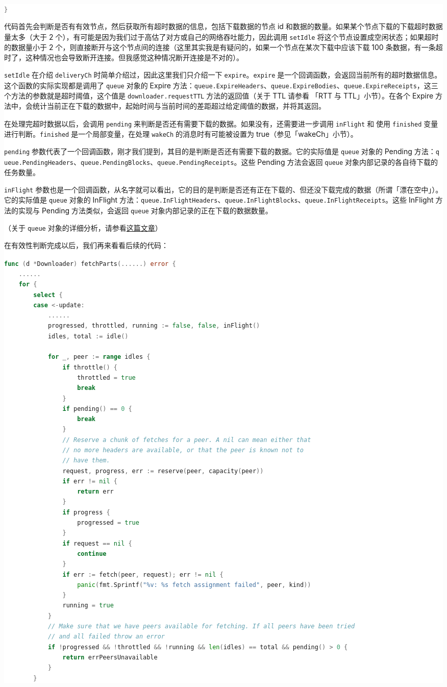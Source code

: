 ```go
}
```
代码首先会判断是否有有效节点，然后获取所有超时数据的信息，包括下载数据的节点 id 和数据的数量。如果某个节点下载的下载超时数据量太多（大于 2 个），有可能是因为我们过于高估了对方或自己的网络吞吐能力，因此调用 `setIdle` 将这个节点设置成空闲状态；如果超时的数据量小于 2 个，则直接断开与这个节点间的连接（这里其实我是有疑问的，如果一个节点在某次下载中应该下载 100 条数据，有一条超时了，这种情况也会导致断开连接。但我感觉这种情况断开连接是不对的）。

`setIdle` 在介绍 `deliveryCh` 时简单介绍过，因此这里我们只介绍一下 `expire`。`expire` 是一个回调函数，会返回当前所有的超时数据信息。这个函数的实际实现都是调用了 `queue` 对象的 Expire 方法：`queue.ExpireHeaders`、`queue.ExpireBodies`、`queue.ExpireReceipts`，这三个方法的参数就是超时阈值，这个值是 `downloader.requestTTL` 方法的返回值（关于 TTL 请参看 「RTT 与 TTL」小节）。在各个 Expire 方法中，会统计当前正在下载的数据中，起始时间与当前时间的差距超过给定阈值的数据，并将其返回。

在处理完超时数据以后，会调用 `pending` 来判断是否还有需要下载的数据。如果没有，还需要进一步调用 `inFlight` 和 使用 `finished` 变量进行判断。`finished` 是一个局部变量，在处理 `wakeCh` 的消息时有可能被设置为 true（参见「wakeCh」小节）。

`pending` 参数代表了一个回调函数，刚才我们提到，其目的是判断是否还有需要下载的数据。它的实际值是 `queue` 对象的 Pending 方法：`queue.PendingHeaders`、`queue.PendingBlocks`、`queue.PendingReceipts`。这些 Pending 方法会返回 `queue` 对象内部记录的各自待下载的任务数量。

`inFlight` 参数也是一个回调函数，从名字就可以看出，它的目的是判断是否还有正在下载的、但还没下载完成的数据（所谓「漂在空中」）。它的实际值是 `queue` 对象的 InFlight 方法：`queue.InFlightHeaders`、`queue.InFlightBlocks`、`queue.InFlightReceipts`。这些 InFlight 方法的实现与 Pending 方法类似，会返回 `queue` 对象内部记录的正在下载的数据数量。

（关于 `queue` 对象的详细分析，请参看[这篇文章](http://yangzhe.me/2019/05/10/ethereum-downloader.queue/)）

在有效性判断完成以后，我们再来看看后续的代码：
```go
func (d *Downloader) fetchParts(......) error {
    ......
    for {
        select {
        case <-update:
            ......
            progressed, throttled, running := false, false, inFlight()
            idles, total := idle()

            for _, peer := range idles {
                if throttle() {
                    throttled = true
                    break
                }
                if pending() == 0 {
                    break
                }
                // Reserve a chunk of fetches for a peer. A nil can mean either that
                // no more headers are available, or that the peer is known not to
                // have them.
                request, progress, err := reserve(peer, capacity(peer))
                if err != nil {
                    return err
                }
                if progress {
                    progressed = true
                }
                if request == nil {
                    continue
                }
                if err := fetch(peer, request); err != nil {
                    panic(fmt.Sprintf("%v: %s fetch assignment failed", peer, kind))
                }
                running = true
            }
            // Make sure that we have peers available for fetching. If all peers have been tried
            // and all failed throw an error
            if !progressed && !throttled && !running && len(idles) == total && pending() > 0 {
                return errPeersUnavailable
            }
        }
```